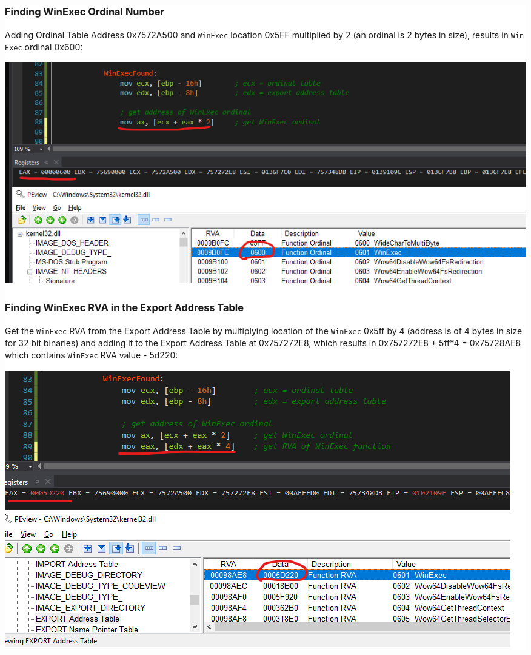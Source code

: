 ### Finding WinExec Ordinal Number

Adding Ordinal Table Address 0x7572A500 and `WinExec` location 0x5FF multiplied by 2 (an ordinal is 2 bytes in size), results in `WinExec` ordinal 0x600:

![](<../../.gitbook/assets/image (96).png>)

### Finding WinExec RVA in the Export Address Table

Get the `WinExec` RVA from the Export Address Table by multiplying location of the `WinExec` 0x5ff by 4 (address is of 4 bytes in size for 32 bit binaries) and adding it to the Export Address Table at 0x757272E8, which results in 0x757272E8 + 5ff\*4 = 0x75728AE8 which contains `WinExec` RVA value - 5d220:

![](<../../.gitbook/assets/image (97).png>)
